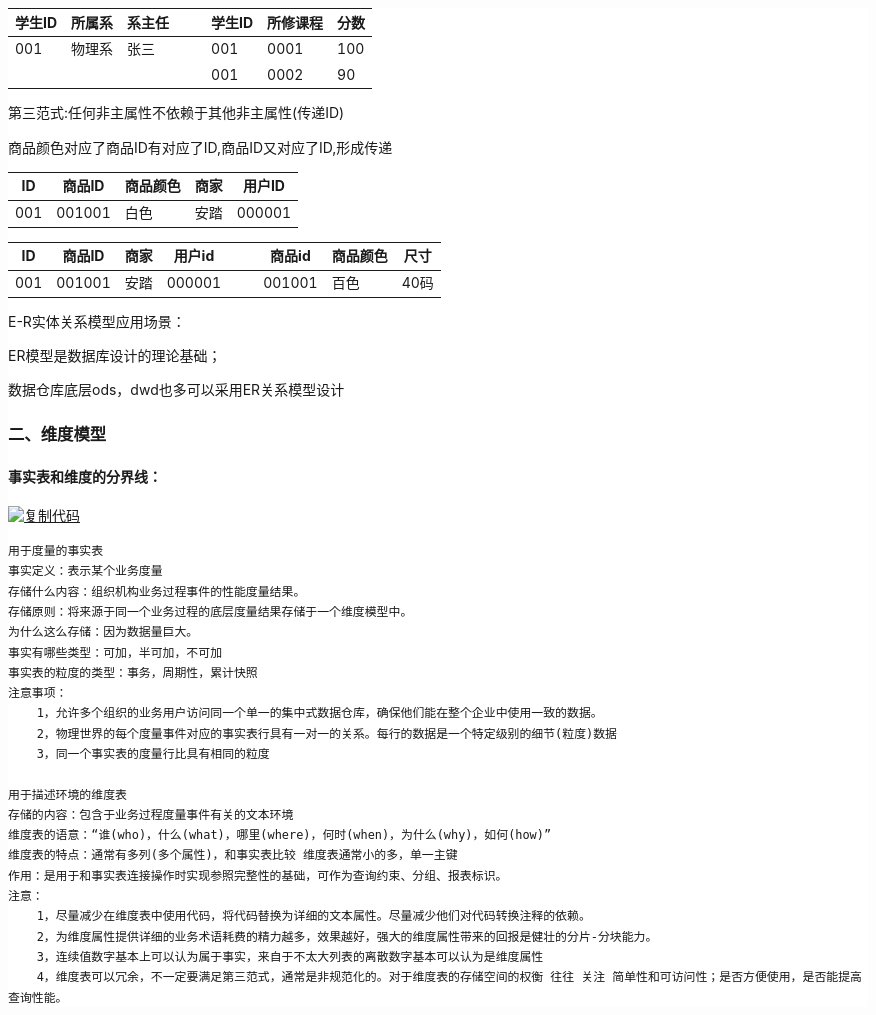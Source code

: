  

| 学生ID | 所属系 | 系主任 |      |      | 学生ID | 所修课程 | 分数 |
| ------ | ------ | ------ | ---- | ---- | ------ | -------- | ---- |
| 001    | 物理系 | 张三   |      |      | 001    | 0001     | 100  |
|        |        |        |      |      | 001    | 0002     | 90   |

第三范式:任何非主属性不依赖于其他非主属性(传递ID)

商品颜色对应了商品ID有对应了ID,商品ID又对应了ID,形成传递

| ID   | 商品ID | 商品颜色 | 商家 | 用户ID |
| ---- | ------ | -------- | ---- | ------ |
| 001  | 001001 | 白色     | 安踏 | 000001 |

 

| ID   | 商品ID | 商家 | 用户id |      |      | 商品id | 商品颜色 | 尺寸 |
| ---- | ------ | ---- | ------ | ---- | ---- | ------ | -------- | ---- |
| 001  | 001001 | 安踏 | 000001 |      |      | 001001 | 百色     | 40码 |

E-R实体关系模型应用场景：

ER模型是数据库设计的理论基础；

数据仓库底层ods，dwd也多可以采用ER关系模型设计 

### 二、维度模型

#### 事实表和维度的分界线：

[![复制代码](https://kingcall.oss-cn-hangzhou.aliyuncs.com/blog/img/2020/12/12/10:19:16-copycode.gif)](javascript:void(0);)

```
用于度量的事实表
事实定义：表示某个业务度量
存储什么内容：组织机构业务过程事件的性能度量结果。
存储原则：将来源于同一个业务过程的底层度量结果存储于一个维度模型中。
为什么这么存储：因为数据量巨大。
事实有哪些类型：可加，半可加，不可加
事实表的粒度的类型：事务，周期性，累计快照
注意事项：
    1，允许多个组织的业务用户访问同一个单一的集中式数据仓库，确保他们能在整个企业中使用一致的数据。
    2，物理世界的每个度量事件对应的事实表行具有一对一的关系。每行的数据是一个特定级别的细节(粒度)数据
    3，同一个事实表的度量行比具有相同的粒度

用于描述环境的维度表
存储的内容：包含于业务过程度量事件有关的文本环境
维度表的语意：“谁(who)，什么(what)，哪里(where)，何时(when)，为什么(why)，如何(how)”
维度表的特点：通常有多列(多个属性)，和事实表比较 维度表通常小的多，单一主键
作用：是用于和事实表连接操作时实现参照完整性的基础，可作为查询约束、分组、报表标识。
注意：
    1，尽量减少在维度表中使用代码，将代码替换为详细的文本属性。尽量减少他们对代码转换注释的依赖。
    2，为维度属性提供详细的业务术语耗费的精力越多，效果越好，强大的维度属性带来的回报是健壮的分片-分块能力。
    3，连续值数字基本上可以认为属于事实，来自于不太大列表的离散数字基本可以认为是维度属性
    4，维度表可以冗余，不一定要满足第三范式，通常是非规范化的。对于维度表的存储空间的权衡 往往 关注 简单性和可访问性；是否方便使用，是否能提高查询性能。
```

